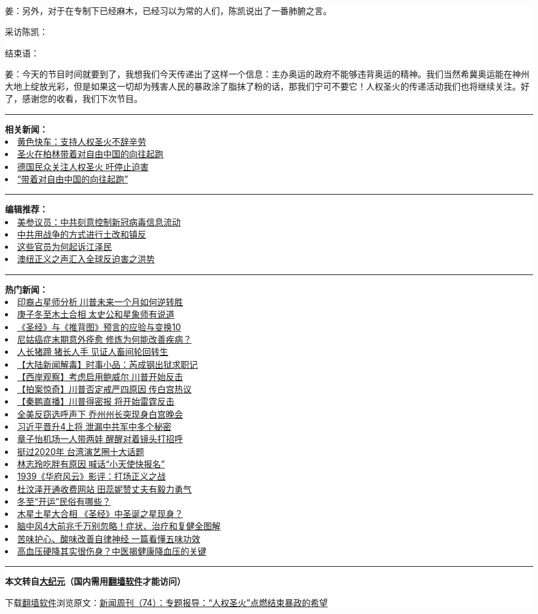   <p>姜：另外，对于在专制下已经麻木，已经习以为常的人们，陈凯说出了一番肺腑之言。</p>
  <p>采访陈凯：</p>
  <p>结束语：</p>
  <p>姜：今天的节目时间就要到了，我想我们今天传递出了这样一个信息：主办奥运的政府不能够违背奥运的精神。我们当然希冀奥运能在神州大地上绽放光彩，但是如果这一切却为残害人民的暴政涂了脂抹了粉的话，那我们宁可不要它！人权圣火的传递活动我们也将继续关注。好了，感谢您的收看，我们下次节目。<font color=#ffffff>(http://www.dajiyuan.com)</font></p>
  	  <hr>      <strong>相关新闻：</strong>  <li><a href="/gb/7/8/20/n1807242.md#1">黄色快车：支持人权圣火不辞辛劳</a></li>  <li><a href="/gb/7/8/20/n1807252.md#1">圣火在柏林带着对自由中国的向往起跑</a></li>  <li><a href="/gb/7/8/20/n1807413.md#1">德国民众关注人权圣火  吁停止迫害</a></li>  <li><a href="/gb/7/8/20/n1807477.md#1">“带着对自由中国的向往起跑”</a></li>  <hr>      <strong>编辑推荐：</strong>  <li><a href="/gb/20/2/22/n11887949.md#1">美参议员：中共刻意控制新冠病毒信息流动</a></li>  <li><a href="/gb/18/6/26/n10513884.md#1" target="_blank">中共用战争的方式进行土改和镇反</a></li><li><a href="/gb/18/8/28/n10672014.md?dfh#1" target="_blank">这些官员为何起诉江泽民</a></li><li><a href="/gb/19/7/23/n11403596.md#1" target="_blank">澳纽正义之声汇入全球反迫害之洪势</a></li>  <hr>    <strong>热门新闻：</strong>  <li><a href="/gb/20/12/15/n12621699.md#1">印裔占星师分析 川普未来一个月如何逆转胜</a></li>  <li><a href="/gb/20/12/14/n12619436.md#1">庚子冬至木土合相 太史公和星象师有说道</a></li>  <li><a href="/gb/20/10/3/n12449869.md#1">《圣经》与《推背图》预言的应验与变换10</a></li>  <li><a href="/gb/20/12/11/n12614366.md#1">尼姑癌症末期意外痊愈 修炼为何能改善疾病？</a></li>  <li><a href="/gb/20/12/1/n12587271.md#1">人长猪蹄 猪长人手 见证人畜间轮回转生</a></li>  <li><a href="/gb/20/12/21/n12634411.md#1">【大陆新闻解毒】时事小品：芮成钢出狱求职记</a></li>  <li><a href="/gb/20/12/20/n12633205.md#1">【西岸观察】考虑启用鲍威尔 川普开始反击</a></li>  <li><a href="/gb/20/12/21/n12634539.md#1">【拍案惊奇】川普否定戒严四原因 传白宫热议</a></li>  <li><a href="/gb/20/12/19/n12632604.md#1">【秦鹏直播】川普得密报 将开始雷霆反击</a></li>  <li><a href="/gb/20/12/19/n12632439.md#1">全美反窃选呼声下 乔州州长突现身白宫晚会</a></li>  <li><a href="/gb/20/12/19/n12632208.md#1">习近平晋升4上将 泄漏中共军中多个秘密</a></li>  <li><a href="/gb/20/12/18/n12630930.md#1">章子怡机场一人带两娃 醒醒对着镜头打招呼</a></li>  <li><a href="/gb/20/12/18/n12630664.md#1">挺过2020年 台湾演艺圈十大话题</a></li>  <li><a href="/gb/20/12/18/n12629894.md#1">林志玲吃胖有原因 喊话“小天使快报名”</a></li>  <li><a href="/gb/20/12/20/n12632966.md#1">1939《华府风云》影评：打场正义之战</a></li>  <li><a href="/gb/20/12/18/n12630735.md#1">杜汶泽开通收费网站 田蕊妮赞丈夫有毅力勇气</a></li>  <li><a href="/gb/20/12/17/n12626693.md#1">冬至“开运”民俗有哪些？</a></li>  <li><a href="/gb/20/12/20/n12633276.md#1">木星土星大合相 《圣经》中圣诞之星现身？</a></li>  <li><a href="/gb/20/12/19/n12632461.md#1">脑中风4大前兆千万别忽略！症状、治疗和复健全图解</a></li>  <li><a href="/gb/20/12/17/n12628167.md#1">苦味护心、酸味改善自律神经 一篇看懂五味功效</a></li>  <li><a href="/gb/20/12/19/n12632302.md#1">高血压硬降其实很伤身？中医揭健康降血压的关键</a></li>  <hr>    <strong>本文转自<a href="https://www.epochtimes.com">大纪元</a>（国内需用<a href="https://github.com/bannedbook/fanqiang/wiki">翻墙软件</a>才能访问）</strong><p>下载<a href="https://github.com/bannedbook/fanqiang/wiki">翻墙软件</a>浏览原文：<a href="https://www.epochtimes.com/gb/7/8/22/n1810071.htm">新闻周刊（74）：专题报导：“人权圣火”点燃结束暴政的希望</a></p>